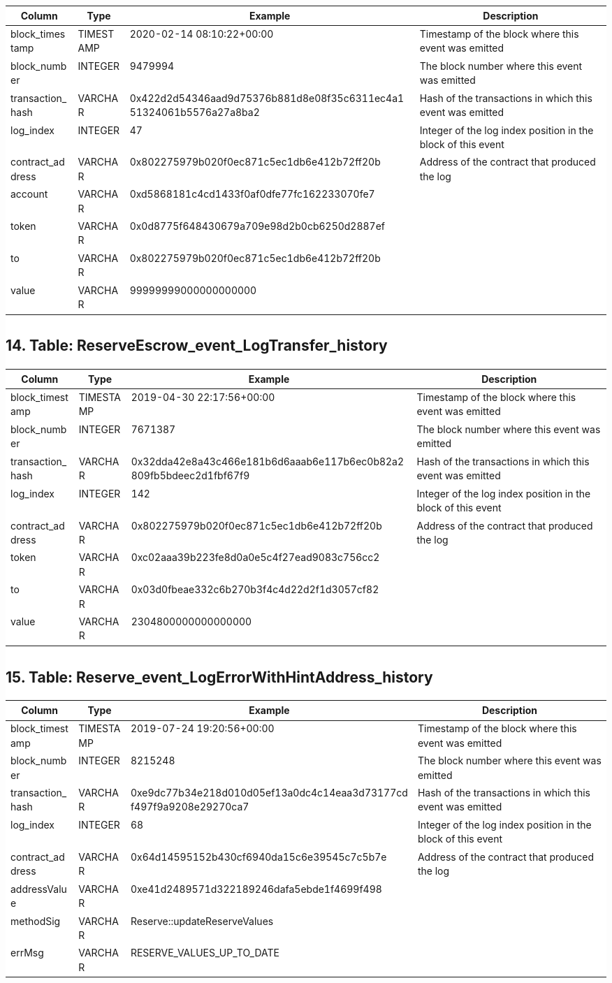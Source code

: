 | Column            | Type      | Example                                                            | Description                                                  |
| ----------------- | --------- | ------------------------------------------------------------------ | ------------------------------------------------------------ |
| block\_timestamp  | TIMESTAMP | 2020-02-14 08:10:22+00:00                                          | Timestamp of the block where this event was emitted          |
| block\_number     | INTEGER   | 9479994                                                            | The block number where this event was emitted                |
| transaction\_hash | VARCHAR   | 0x422d2d54346aad9d75376b881d8e08f35c6311ec4a151324061b5576a27a8ba2 | Hash of the transactions in which this event was emitted     |
| log\_index        | INTEGER   | 47                                                                 | Integer of the log index position in the block of this event |
| contract\_address | VARCHAR   | 0x802275979b020f0ec871c5ec1db6e412b72ff20b                         | Address of the contract that produced the log                |
| account           | VARCHAR   | 0xd5868181c4cd1433f0af0dfe77fc162233070fe7                         |                                                              |
| token             | VARCHAR   | 0x0d8775f648430679a709e98d2b0cb6250d2887ef                         |                                                              |
| to                | VARCHAR   | 0x802275979b020f0ec871c5ec1db6e412b72ff20b                         |                                                              |
| value             | VARCHAR   | 99999999000000000000                                               |                                                              |

## 14. Table: ReserveEscrow\_event\_LogTransfer\_history

| Column            | Type      | Example                                                            | Description                                                  |
| ----------------- | --------- | ------------------------------------------------------------------ | ------------------------------------------------------------ |
| block\_timestamp  | TIMESTAMP | 2019-04-30 22:17:56+00:00                                          | Timestamp of the block where this event was emitted          |
| block\_number     | INTEGER   | 7671387                                                            | The block number where this event was emitted                |
| transaction\_hash | VARCHAR   | 0x32dda42e8a43c466e181b6d6aaab6e117b6ec0b82a2809fb5bdeec2d1fbf67f9 | Hash of the transactions in which this event was emitted     |
| log\_index        | INTEGER   | 142                                                                | Integer of the log index position in the block of this event |
| contract\_address | VARCHAR   | 0x802275979b020f0ec871c5ec1db6e412b72ff20b                         | Address of the contract that produced the log                |
| token             | VARCHAR   | 0xc02aaa39b223fe8d0a0e5c4f27ead9083c756cc2                         |                                                              |
| to                | VARCHAR   | 0x03d0fbeae332c6b270b3f4c4d22d2f1d3057cf82                         |                                                              |
| value             | VARCHAR   | 2304800000000000000                                                |                                                              |

## 15. Table: Reserve\_event\_LogErrorWithHintAddress\_history

| Column            | Type      | Example                                                            | Description                                                  |
| ----------------- | --------- | ------------------------------------------------------------------ | ------------------------------------------------------------ |
| block\_timestamp  | TIMESTAMP | 2019-07-24 19:20:56+00:00                                          | Timestamp of the block where this event was emitted          |
| block\_number     | INTEGER   | 8215248                                                            | The block number where this event was emitted                |
| transaction\_hash | VARCHAR   | 0xe9dc77b34e218d010d05ef13a0dc4c14eaa3d73177cdf497f9a9208e29270ca7 | Hash of the transactions in which this event was emitted     |
| log\_index        | INTEGER   | 68                                                                 | Integer of the log index position in the block of this event |
| contract\_address | VARCHAR   | 0x64d14595152b430cf6940da15c6e39545c7c5b7e                         | Address of the contract that produced the log                |
| addressValue      | VARCHAR   | 0xe41d2489571d322189246dafa5ebde1f4699f498                         |                                                              |
| methodSig         | VARCHAR   | Reserve::updateReserveValues                                       |                                                              |
| errMsg            | VARCHAR   | RESERVE\_VALUES\_UP\_TO\_DATE                                      |                                                              |
